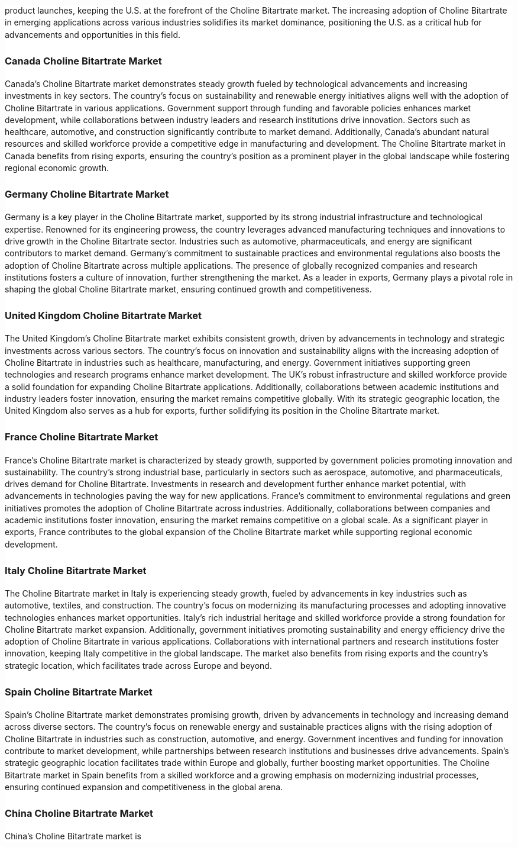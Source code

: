 product launches, keeping the U.S. at the forefront of the Choline Bitartrate market. The increasing adoption of Choline Bitartrate in emerging applications across various industries solidifies its market dominance, positioning the U.S. as a critical hub for advancements and opportunities in this field.</p><h3>Canada Choline Bitartrate Market</h3><p>Canada&rsquo;s Choline Bitartrate market demonstrates steady growth fueled by technological advancements and increasing investments in key sectors. The country&rsquo;s focus on sustainability and renewable energy initiatives aligns well with the adoption of Choline Bitartrate in various applications. Government support through funding and favorable policies enhances market development, while collaborations between industry leaders and research institutions drive innovation. Sectors such as healthcare, automotive, and construction significantly contribute to market demand. Additionally, Canada&rsquo;s abundant natural resources and skilled workforce provide a competitive edge in manufacturing and development. The Choline Bitartrate market in Canada benefits from rising exports, ensuring the country&rsquo;s position as a prominent player in the global landscape while fostering regional economic growth.</p><h3>Germany Choline Bitartrate Market</h3><p>Germany is a key player in the Choline Bitartrate market, supported by its strong industrial infrastructure and technological expertise. Renowned for its engineering prowess, the country leverages advanced manufacturing techniques and innovations to drive growth in the Choline Bitartrate sector. Industries such as automotive, pharmaceuticals, and energy are significant contributors to market demand. Germany&rsquo;s commitment to sustainable practices and environmental regulations also boosts the adoption of Choline Bitartrate across multiple applications. The presence of globally recognized companies and research institutions fosters a culture of innovation, further strengthening the market. As a leader in exports, Germany plays a pivotal role in shaping the global Choline Bitartrate market, ensuring continued growth and competitiveness.</p><h3>United Kingdom Choline Bitartrate Market</h3><p>The United Kingdom&rsquo;s Choline Bitartrate market exhibits consistent growth, driven by advancements in technology and strategic investments across various sectors. The country&rsquo;s focus on innovation and sustainability aligns with the increasing adoption of Choline Bitartrate in industries such as healthcare, manufacturing, and energy. Government initiatives supporting green technologies and research programs enhance market development. The UK&rsquo;s robust infrastructure and skilled workforce provide a solid foundation for expanding Choline Bitartrate applications. Additionally, collaborations between academic institutions and industry leaders foster innovation, ensuring the market remains competitive globally. With its strategic geographic location, the United Kingdom also serves as a hub for exports, further solidifying its position in the Choline Bitartrate market.</p><h3>France Choline Bitartrate Market</h3><p>France&rsquo;s Choline Bitartrate market is characterized by steady growth, supported by government policies promoting innovation and sustainability. The country&rsquo;s strong industrial base, particularly in sectors such as aerospace, automotive, and pharmaceuticals, drives demand for Choline Bitartrate. Investments in research and development further enhance market potential, with advancements in technologies paving the way for new applications. France&rsquo;s commitment to environmental regulations and green initiatives promotes the adoption of Choline Bitartrate across industries. Additionally, collaborations between companies and academic institutions foster innovation, ensuring the market remains competitive on a global scale. As a significant player in exports, France contributes to the global expansion of the Choline Bitartrate market while supporting regional economic development.</p><h3>Italy Choline Bitartrate Market</h3><p>The Choline Bitartrate market in Italy is experiencing steady growth, fueled by advancements in key industries such as automotive, textiles, and construction. The country&rsquo;s focus on modernizing its manufacturing processes and adopting innovative technologies enhances market opportunities. Italy&rsquo;s rich industrial heritage and skilled workforce provide a strong foundation for Choline Bitartrate market expansion. Additionally, government initiatives promoting sustainability and energy efficiency drive the adoption of Choline Bitartrate in various applications. Collaborations with international partners and research institutions foster innovation, keeping Italy competitive in the global landscape. The market also benefits from rising exports and the country&rsquo;s strategic location, which facilitates trade across Europe and beyond.</p><h3>Spain Choline Bitartrate Market</h3><p>Spain&rsquo;s Choline Bitartrate market demonstrates promising growth, driven by advancements in technology and increasing demand across diverse sectors. The country&rsquo;s focus on renewable energy and sustainable practices aligns with the rising adoption of Choline Bitartrate in industries such as construction, automotive, and energy. Government incentives and funding for innovation contribute to market development, while partnerships between research institutions and businesses drive advancements. Spain&rsquo;s strategic geographic location facilitates trade within Europe and globally, further boosting market opportunities. The Choline Bitartrate market in Spain benefits from a skilled workforce and a growing emphasis on modernizing industrial processes, ensuring continued expansion and competitiveness in the global arena.</p><h3>China Choline Bitartrate Market</h3><p>China&rsquo;s Choline Bitartrate market is